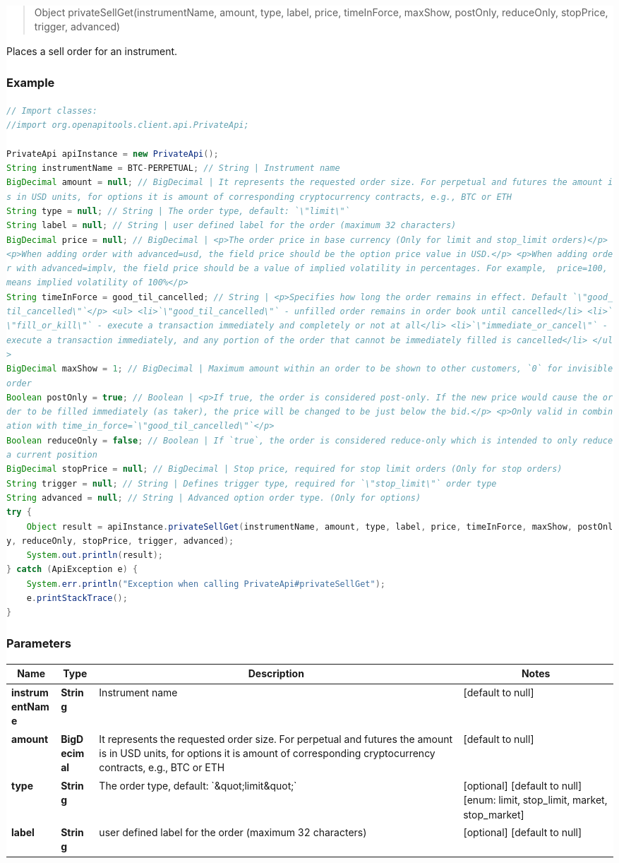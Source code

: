 > Object privateSellGet(instrumentName, amount, type, label, price, timeInForce, maxShow, postOnly, reduceOnly, stopPrice, trigger, advanced)

Places a sell order for an instrument.

### Example

```java
// Import classes:
//import org.openapitools.client.api.PrivateApi;

PrivateApi apiInstance = new PrivateApi();
String instrumentName = BTC-PERPETUAL; // String | Instrument name
BigDecimal amount = null; // BigDecimal | It represents the requested order size. For perpetual and futures the amount is in USD units, for options it is amount of corresponding cryptocurrency contracts, e.g., BTC or ETH
String type = null; // String | The order type, default: `\"limit\"`
String label = null; // String | user defined label for the order (maximum 32 characters)
BigDecimal price = null; // BigDecimal | <p>The order price in base currency (Only for limit and stop_limit orders)</p> <p>When adding order with advanced=usd, the field price should be the option price value in USD.</p> <p>When adding order with advanced=implv, the field price should be a value of implied volatility in percentages. For example,  price=100, means implied volatility of 100%</p>
String timeInForce = good_til_cancelled; // String | <p>Specifies how long the order remains in effect. Default `\"good_til_cancelled\"`</p> <ul> <li>`\"good_til_cancelled\"` - unfilled order remains in order book until cancelled</li> <li>`\"fill_or_kill\"` - execute a transaction immediately and completely or not at all</li> <li>`\"immediate_or_cancel\"` - execute a transaction immediately, and any portion of the order that cannot be immediately filled is cancelled</li> </ul>
BigDecimal maxShow = 1; // BigDecimal | Maximum amount within an order to be shown to other customers, `0` for invisible order
Boolean postOnly = true; // Boolean | <p>If true, the order is considered post-only. If the new price would cause the order to be filled immediately (as taker), the price will be changed to be just below the bid.</p> <p>Only valid in combination with time_in_force=`\"good_til_cancelled\"`</p>
Boolean reduceOnly = false; // Boolean | If `true`, the order is considered reduce-only which is intended to only reduce a current position
BigDecimal stopPrice = null; // BigDecimal | Stop price, required for stop limit orders (Only for stop orders)
String trigger = null; // String | Defines trigger type, required for `\"stop_limit\"` order type
String advanced = null; // String | Advanced option order type. (Only for options)
try {
    Object result = apiInstance.privateSellGet(instrumentName, amount, type, label, price, timeInForce, maxShow, postOnly, reduceOnly, stopPrice, trigger, advanced);
    System.out.println(result);
} catch (ApiException e) {
    System.err.println("Exception when calling PrivateApi#privateSellGet");
    e.printStackTrace();
}
```

### Parameters


Name | Type | Description  | Notes
------------- | ------------- | ------------- | -------------
 **instrumentName** | **String**| Instrument name | [default to null]
 **amount** | **BigDecimal**| It represents the requested order size. For perpetual and futures the amount is in USD units, for options it is amount of corresponding cryptocurrency contracts, e.g., BTC or ETH | [default to null]
 **type** | **String**| The order type, default: &#x60;\&quot;limit\&quot;&#x60; | [optional] [default to null] [enum: limit, stop_limit, market, stop_market]
 **label** | **String**| user defined label for the order (maximum 32 characters) | [optional] [default to null]